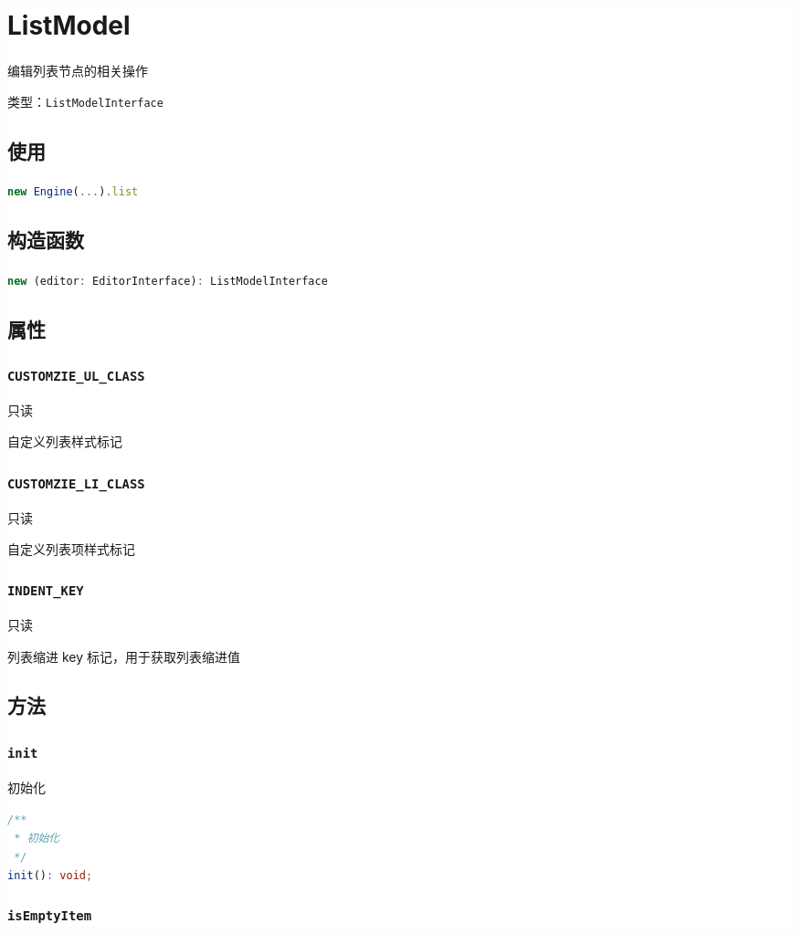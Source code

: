 # ListModel

编辑列表节点的相关操作

类型：`ListModelInterface`

## 使用

```ts
new Engine(...).list
```

## 构造函数

```ts
new (editor: EditorInterface): ListModelInterface
```

## 属性

### `CUSTOMZIE_UL_CLASS`

只读

自定义列表样式标记

### `CUSTOMZIE_LI_CLASS`

只读

自定义列表项样式标记

### `INDENT_KEY`

只读

列表缩进 key 标记，用于获取列表缩进值

## 方法

### `init`

初始化

```ts
/**
 * 初始化
 */
init(): void;
```

### `isEmptyItem`
